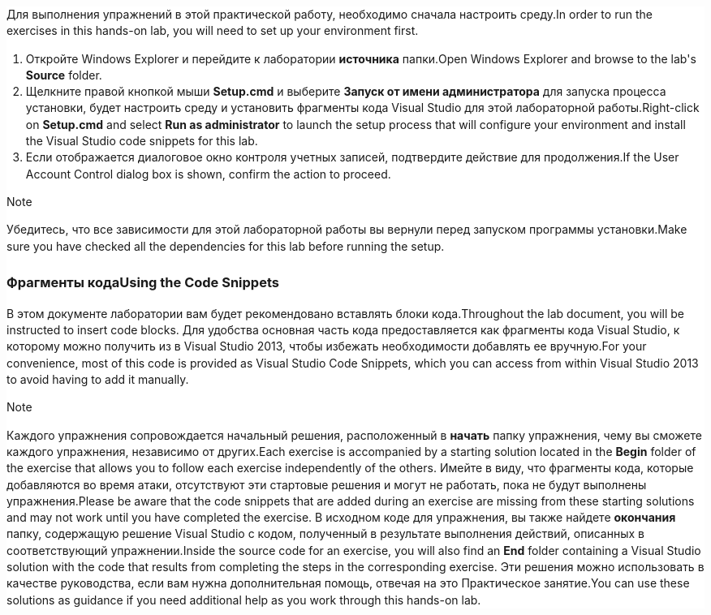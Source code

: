 <span data-ttu-id="1990f-125">Для выполнения упражнений в этой практической работу, необходимо сначала настроить среду.</span><span class="sxs-lookup"><span data-stu-id="1990f-125">In order to run the exercises in this hands-on lab, you will need to set up your environment first.</span></span>

1. <span data-ttu-id="1990f-126">Откройте Windows Explorer и перейдите к лаборатории **источника** папки.</span><span class="sxs-lookup"><span data-stu-id="1990f-126">Open Windows Explorer and browse to the lab's **Source** folder.</span></span>
2. <span data-ttu-id="1990f-127">Щелкните правой кнопкой мыши **Setup.cmd** и выберите **Запуск от имени администратора** для запуска процесса установки, будет настроить среду и установить фрагменты кода Visual Studio для этой лабораторной работы.</span><span class="sxs-lookup"><span data-stu-id="1990f-127">Right-click on **Setup.cmd** and select **Run as administrator** to launch the setup process that will configure your environment and install the Visual Studio code snippets for this lab.</span></span>
3. <span data-ttu-id="1990f-128">Если отображается диалоговое окно контроля учетных записей, подтвердите действие для продолжения.</span><span class="sxs-lookup"><span data-stu-id="1990f-128">If the User Account Control dialog box is shown, confirm the action to proceed.</span></span>

> [!NOTE]
> <span data-ttu-id="1990f-129">Убедитесь, что все зависимости для этой лабораторной работы вы вернули перед запуском программы установки.</span><span class="sxs-lookup"><span data-stu-id="1990f-129">Make sure you have checked all the dependencies for this lab before running the setup.</span></span>


<a id="CodeSnippets"></a>
### <a name="using-the-code-snippets"></a><span data-ttu-id="1990f-130">Фрагменты кода</span><span class="sxs-lookup"><span data-stu-id="1990f-130">Using the Code Snippets</span></span>

<span data-ttu-id="1990f-131">В этом документе лаборатории вам будет рекомендовано вставлять блоки кода.</span><span class="sxs-lookup"><span data-stu-id="1990f-131">Throughout the lab document, you will be instructed to insert code blocks.</span></span> <span data-ttu-id="1990f-132">Для удобства основная часть кода предоставляется как фрагменты кода Visual Studio, к которому можно получить из в Visual Studio 2013, чтобы избежать необходимости добавлять ее вручную.</span><span class="sxs-lookup"><span data-stu-id="1990f-132">For your convenience, most of this code is provided as Visual Studio Code Snippets, which you can access from within Visual Studio 2013 to avoid having to add it manually.</span></span>

> [!NOTE]
> <span data-ttu-id="1990f-133">Каждого упражнения сопровождается начальный решения, расположенный в **начать** папку упражнения, чему вы сможете каждого упражнения, независимо от других.</span><span class="sxs-lookup"><span data-stu-id="1990f-133">Each exercise is accompanied by a starting solution located in the **Begin** folder of the exercise that allows you to follow each exercise independently of the others.</span></span> <span data-ttu-id="1990f-134">Имейте в виду, что фрагменты кода, которые добавляются во время атаки, отсутствуют эти стартовые решения и могут не работать, пока не будут выполнены упражнения.</span><span class="sxs-lookup"><span data-stu-id="1990f-134">Please be aware that the code snippets that are added during an exercise are missing from these starting solutions and may not work until you have completed the exercise.</span></span> <span data-ttu-id="1990f-135">В исходном коде для упражнения, вы также найдете **окончания** папку, содержащую решение Visual Studio с кодом, полученный в результате выполнения действий, описанных в соответствующий упражнении.</span><span class="sxs-lookup"><span data-stu-id="1990f-135">Inside the source code for an exercise, you will also find an **End** folder containing a Visual Studio solution with the code that results from completing the steps in the corresponding exercise.</span></span> <span data-ttu-id="1990f-136">Эти решения можно использовать в качестве руководства, если вам нужна дополнительная помощь, отвечая на это Практическое занятие.</span><span class="sxs-lookup"><span data-stu-id="1990f-136">You can use these solutions as guidance if you need additional help as you work through this hands-on lab.</span></span>
